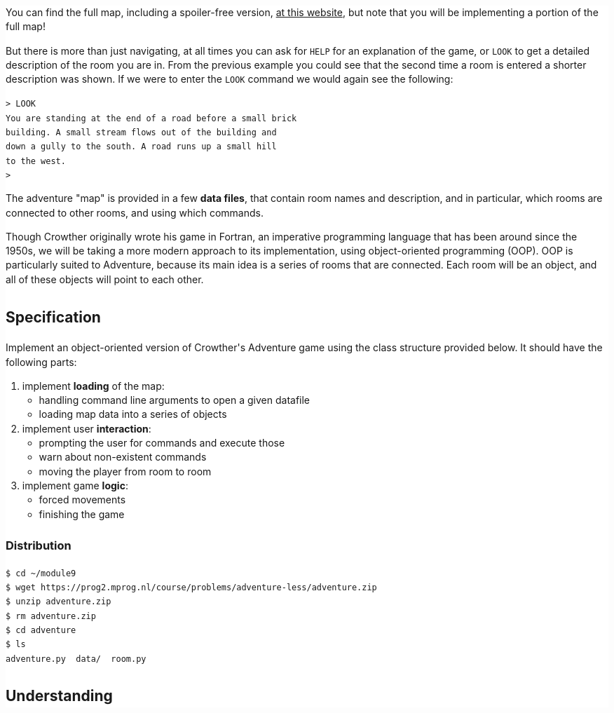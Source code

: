 You can find the full map, including a spoiler-free version, [at this website](http://www.spitenet.com/cave/), but note that you will be implementing a portion of the full map!

But there is more than just navigating, at all times you can ask for `HELP` for an explanation of the game, or `LOOK` to get a detailed description of the room you are in.
From the previous example you could see that the second time a room is entered a shorter description was shown. If we were to enter the `LOOK` command we would again see the following:

    > LOOK
    You are standing at the end of a road before a small brick
    building. A small stream flows out of the building and
    down a gully to the south. A road runs up a small hill
    to the west.
    >

The adventure "map" is provided in a few **data files**, that contain room names and description, and in particular, which rooms are connected to other rooms, and using which commands.

Though Crowther originally wrote his game in Fortran, an imperative programming language that has been around since the 1950s, we will be taking a more modern approach to its implementation, using object-oriented programming (OOP). OOP is particularly suited to Adventure, because its main idea is a series of rooms that are connected. Each room will be an object, and all of these objects will point to each other.


## Specification

Implement an object-oriented version of Crowther's Adventure game using the class structure provided below. It should have the following parts:

1. implement **loading** of the map:
	* handling command line arguments to open a given datafile
	* loading map data into a series of objects
2. implement user **interaction**:
	* prompting the user for commands and execute those
	* warn about non-existent commands
	* moving the player from room to room
3. implement game **logic**:
	* forced movements
	* finishing the game


### Distribution

	$ cd ~/module9
	$ wget https://prog2.mprog.nl/course/problems/adventure-less/adventure.zip
	$ unzip adventure.zip
	$ rm adventure.zip
	$ cd adventure
	$ ls
	adventure.py  data/  room.py


## Understanding
